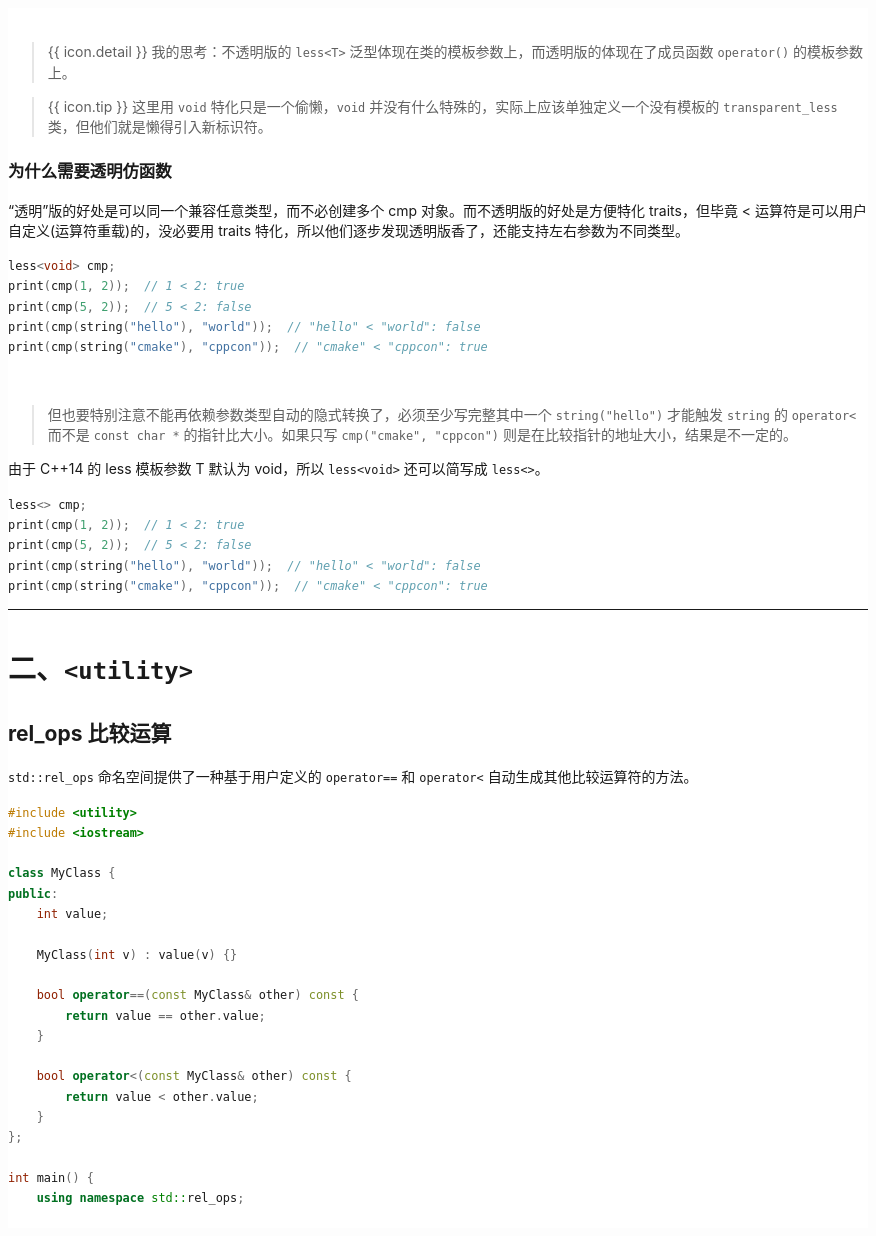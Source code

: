 ​    

> {{ icon.detail }} 我的思考：不透明版的 `less<T>` 泛型体现在类的模板参数上，而透明版的体现在了成员函数 `operator()` 的模板参数上。

> {{ icon.tip }} 这里用 `void` 特化只是一个偷懒，`void` 并没有什么特殊的，实际上应该单独定义一个没有模板的 `transparent_less` 类，但他们就是懒得引入新标识符。

### 为什么需要透明仿函数



“透明”版的好处是可以同一个兼容任意类型，而不必创建多个 cmp 对象。而不透明版的好处是方便特化 traits，但毕竟 < 运算符是可以用户自定义(运算符重载)的，没必要用 traits  特化，所以他们逐步发现透明版香了，还能支持左右参数为不同类型。

```c
less<void> cmp;
print(cmp(1, 2));  // 1 < 2: true
print(cmp(5, 2));  // 5 < 2: false
print(cmp(string("hello"), "world"));  // "hello" < "world": false
print(cmp(string("cmake"), "cppcon"));  // "cmake" < "cppcon": true
```

​    

> 但也要特别注意不能再依赖参数类型自动的隐式转换了，必须至少写完整其中一个 `string("hello")` 才能触发 `string` 的 `operator<` 而不是 `const char *` 的指针比大小。如果只写 `cmp("cmake", "cppcon")` 则是在比较指针的地址大小，结果是不一定的。

由于 C++14 的 less 模板参数 T 默认为 void，所以 `less<void>` 还可以简写成 `less<>`。

```c
less<> cmp;
print(cmp(1, 2));  // 1 < 2: true
print(cmp(5, 2));  // 5 < 2: false
print(cmp(string("hello"), "world"));  // "hello" < "world": false
print(cmp(string("cmake"), "cppcon"));  // "cmake" < "cppcon": true
```

------



# 二、`<utility>`

## rel_ops 比较运算

`std::rel_ops` 命名空间提供了一种基于用户定义的 `operator==` 和 `operator<` 自动生成其他比较运算符的方法。

```cpp
#include <utility>
#include <iostream>

class MyClass {
public:
    int value;
    
    MyClass(int v) : value(v) {}
    
    bool operator==(const MyClass& other) const {
        return value == other.value;
    }
    
    bool operator<(const MyClass& other) const {
        return value < other.value;
    }
};

int main() {
    using namespace std::rel_ops;
    
```